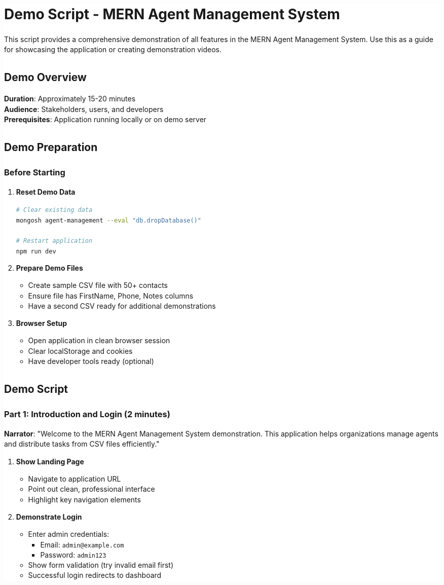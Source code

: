 # Demo Script - MERN Agent Management System

This script provides a comprehensive demonstration of all features in the MERN Agent Management System. Use this as a guide for showcasing the application or creating demonstration videos.

## Demo Overview

**Duration**: Approximately 15-20 minutes  
**Audience**: Stakeholders, users, and developers  
**Prerequisites**: Application running locally or on demo server

## Demo Preparation

### Before Starting

1. **Reset Demo Data**
   ```bash
   # Clear existing data
   mongosh agent-management --eval "db.dropDatabase()"
   
   # Restart application
   npm run dev
   ```

2. **Prepare Demo Files**
   - Create sample CSV file with 50+ contacts
   - Ensure file has FirstName, Phone, Notes columns
   - Have a second CSV ready for additional demonstrations

3. **Browser Setup**
   - Open application in clean browser session
   - Clear localStorage and cookies
   - Have developer tools ready (optional)

## Demo Script

### Part 1: Introduction and Login (2 minutes)

**Narrator**: "Welcome to the MERN Agent Management System demonstration. This application helps organizations manage agents and distribute tasks from CSV files efficiently."

1. **Show Landing Page**
   - Navigate to application URL
   - Point out clean, professional interface
   - Highlight key navigation elements

2. **Demonstrate Login**
   - Enter admin credentials:
     - Email: `admin@example.com`
     - Password: `admin123`
   - Show form validation (try invalid email first)
   - Successful login redirects to dashboard

